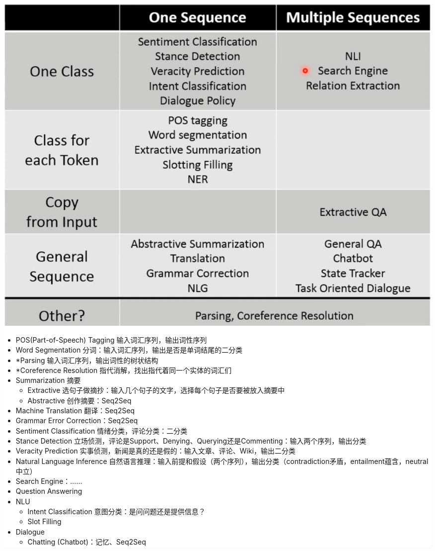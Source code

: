 ![NLP_task](<img/NLP_task.jpg>)

- POS(Part-of-Speech) Tagging 输入词汇序列，输出词性序列
- Word Segmentation 分词：输入词汇序列，输出是否是单词结尾的二分类
- *Parsing 输入词汇序列，输出词性的树状结构
- *Coreference Resolution 指代消解，找出指代着同一个实体的词汇们
- Summarization 摘要
  - Extractive 选句子做摘抄：输入几个句子的文字，选择每个句子是否要被放入摘要中
  - Abstractive 创作摘要：Seq2Seq
- Machine Translation 翻译：Seq2Seq
- Grammar Error Correction：Seq2Seq
- Sentiment Classification 情绪分类，评论分类：二分类
- Stance Detection 立场侦测，评论是Support、Denying、Querying还是Commenting：输入两个序列，输出分类
- Veracity Prediction 实事侦测，新闻是真的还是假的：输入文章、评论、Wiki，输出二分类
- Natural Language Inference 自然语言推理：输入前提和假设（两个序列），输出分类（contradiction矛盾，entailment蕴含，neutral中立）
- Search Engine：……
- Question Answering
- NLU
  - Intent Classification 意图分类：是问问题还是提供信息？
  - Slot Filling
- Dialogue
  - Chatting (Chatbot)：记忆、Seq2Seq
